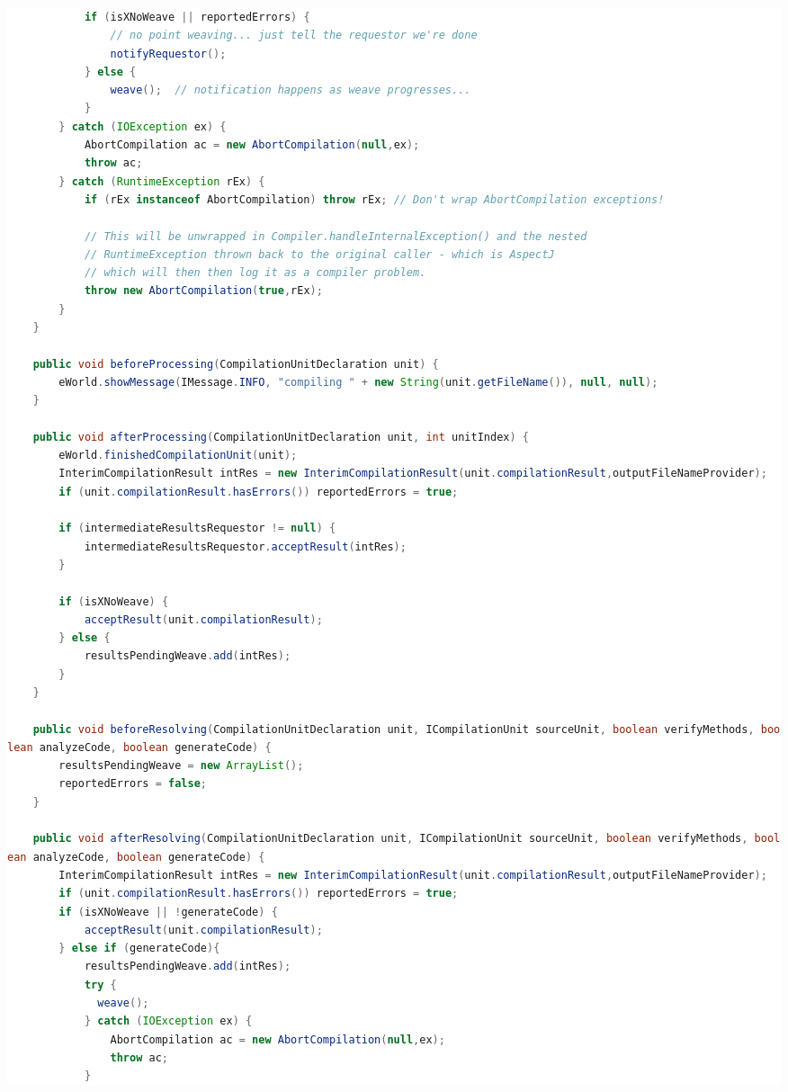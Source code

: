 ```java
			if (isXNoWeave || reportedErrors) {
				// no point weaving... just tell the requestor we're done
				notifyRequestor();
			} else {
				weave();  // notification happens as weave progresses...
			}
		} catch (IOException ex) {
			AbortCompilation ac = new AbortCompilation(null,ex);
			throw ac;
		} catch (RuntimeException rEx) {
			if (rEx instanceof AbortCompilation) throw rEx; // Don't wrap AbortCompilation exceptions!

			// This will be unwrapped in Compiler.handleInternalException() and the nested
			// RuntimeException thrown back to the original caller - which is AspectJ
			// which will then then log it as a compiler problem.
			throw new AbortCompilation(true,rEx);
		}
	}

	public void beforeProcessing(CompilationUnitDeclaration unit) {
		eWorld.showMessage(IMessage.INFO, "compiling " + new String(unit.getFileName()), null, null);
	}

	public void afterProcessing(CompilationUnitDeclaration unit, int unitIndex) {
		eWorld.finishedCompilationUnit(unit);
		InterimCompilationResult intRes = new InterimCompilationResult(unit.compilationResult,outputFileNameProvider);
		if (unit.compilationResult.hasErrors()) reportedErrors = true;
		
		if (intermediateResultsRequestor != null) {
			intermediateResultsRequestor.acceptResult(intRes);
		}
		
		if (isXNoWeave) {
			acceptResult(unit.compilationResult);
		} else {
			resultsPendingWeave.add(intRes);
		}
	}
	
	public void beforeResolving(CompilationUnitDeclaration unit, ICompilationUnit sourceUnit, boolean verifyMethods, boolean analyzeCode, boolean generateCode) {
		resultsPendingWeave = new ArrayList();
		reportedErrors = false;		
	}

	public void afterResolving(CompilationUnitDeclaration unit, ICompilationUnit sourceUnit, boolean verifyMethods, boolean analyzeCode, boolean generateCode) {
		InterimCompilationResult intRes = new InterimCompilationResult(unit.compilationResult,outputFileNameProvider);
		if (unit.compilationResult.hasErrors()) reportedErrors = true;
		if (isXNoWeave || !generateCode) {
			acceptResult(unit.compilationResult);
		} else if (generateCode){
			resultsPendingWeave.add(intRes);
			try {
			  weave();
			} catch (IOException ex) {
				AbortCompilation ac = new AbortCompilation(null,ex);
				throw ac;
			} 
```